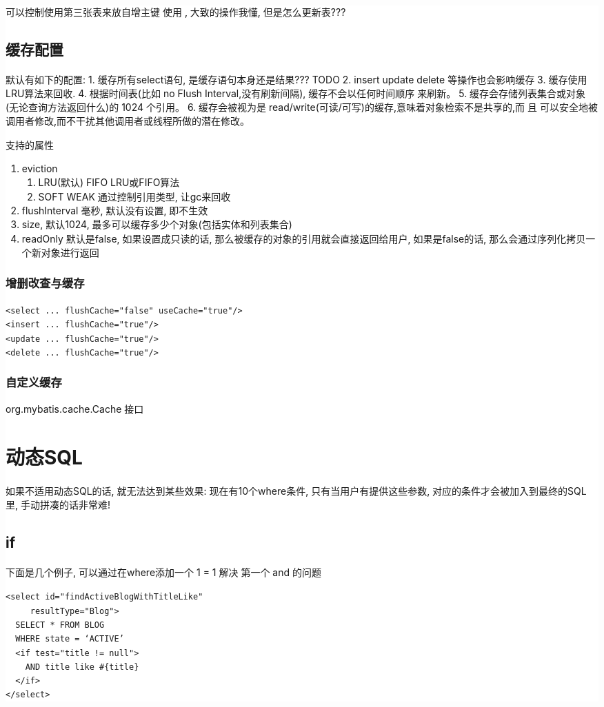 可以控制使用第三张表来放自增主键
使用 <selectKey/>, 大致的操作我懂, 但是怎么更新表???


## 缓存配置 ##
<cache/>
默认有如下的配置:
1. 缓存所有select语句, 是缓存语句本身还是结果??? TODO
2. insert update delete 等操作也会影响缓存
3. 缓存使用LRU算法来回收.
4. 根据时间表(比如 no Flush Interval,没有刷新间隔), 缓存不会以任何时间顺序 来刷新。
5. 缓存会存储列表集合或对象(无论查询方法返回什么)的 1024 个引用。
6. 缓存会被视为是 read/write(可读/可写)的缓存,意味着对象检索不是共享的,而 且 可以安全地被调用者修改,而不干扰其他调用者或线程所做的潜在修改。

支持的属性
1. eviction
	1. LRU(默认) FIFO LRU或FIFO算法
	2. SOFT WEAK 通过控制引用类型, 让gc来回收
2. flushInterval 毫秒, 默认没有设置, 即不生效
3. size, 默认1024, 最多可以缓存多少个对象(包括实体和列表集合)
4. readOnly 默认是false, 如果设置成只读的话, 那么被缓存的对象的引用就会直接返回给用户, 如果是false的话, 那么会通过序列化拷贝一个新对象进行返回

### 增删改查与缓存 ###
```
<select ... flushCache="false" useCache="true"/>
<insert ... flushCache="true"/>
<update ... flushCache="true"/>
<delete ... flushCache="true"/>
```

### 自定义缓存 ###
org.mybatis.cache.Cache 接口
<cache type="com.domain.something.MyCustomCache">
  <property name="cacheFile" value="/tmp/my-custom-cache.tmp"/>
</cache>

# 动态SQL #
如果不适用动态SQL的话, 就无法达到某些效果: 现在有10个where条件, 只有当用户有提供这些参数, 对应的条件才会被加入到最终的SQL里, 手动拼凑的话非常难!

## if ##
下面是几个例子, 可以通过在where添加一个 1 = 1 解决 第一个 and 的问题 
```
<select id="findActiveBlogWithTitleLike"
     resultType="Blog">
  SELECT * FROM BLOG 
  WHERE state = ‘ACTIVE’ 
  <if test="title != null">
    AND title like #{title}
  </if>
</select>
```
